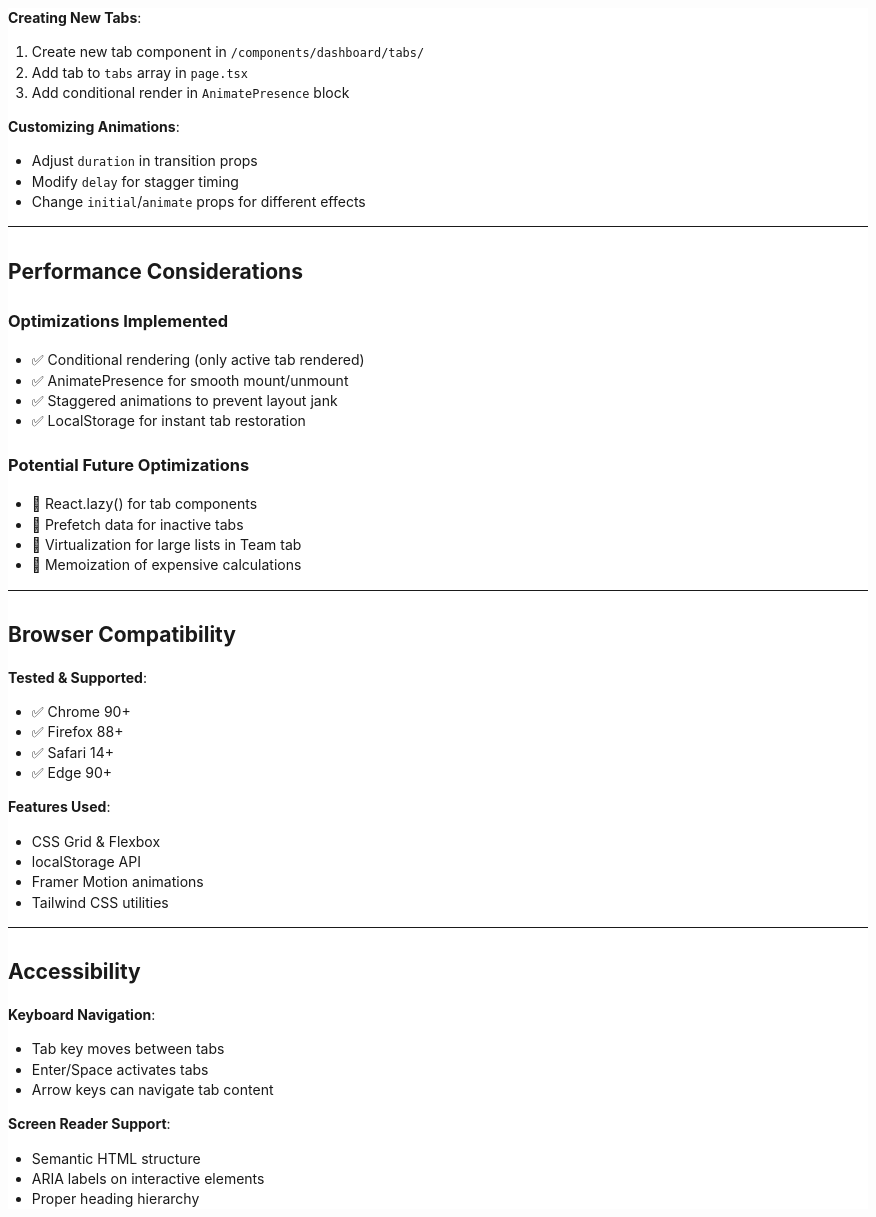 **Creating New Tabs**:
1. Create new tab component in `/components/dashboard/tabs/`
2. Add tab to `tabs` array in `page.tsx`
3. Add conditional render in `AnimatePresence` block

**Customizing Animations**:
- Adjust `duration` in transition props
- Modify `delay` for stagger timing
- Change `initial`/`animate` props for different effects

---

## Performance Considerations

### Optimizations Implemented
- ✅ Conditional rendering (only active tab rendered)
- ✅ AnimatePresence for smooth mount/unmount
- ✅ Staggered animations to prevent layout jank
- ✅ LocalStorage for instant tab restoration

### Potential Future Optimizations
- 🔄 React.lazy() for tab components
- 🔄 Prefetch data for inactive tabs
- 🔄 Virtualization for large lists in Team tab
- 🔄 Memoization of expensive calculations

---

## Browser Compatibility

**Tested & Supported**:
- ✅ Chrome 90+
- ✅ Firefox 88+
- ✅ Safari 14+
- ✅ Edge 90+

**Features Used**:
- CSS Grid & Flexbox
- localStorage API
- Framer Motion animations
- Tailwind CSS utilities

---

## Accessibility

**Keyboard Navigation**:
- Tab key moves between tabs
- Enter/Space activates tabs
- Arrow keys can navigate tab content

**Screen Reader Support**:
- Semantic HTML structure
- ARIA labels on interactive elements
- Proper heading hierarchy
